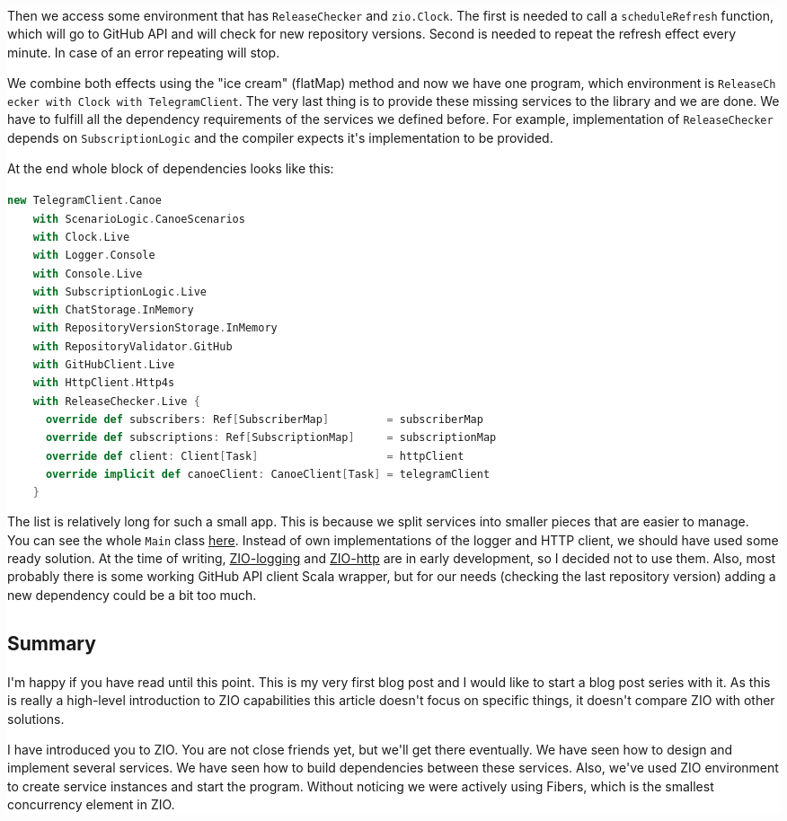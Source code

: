 Then we access some environment that has `ReleaseChecker` and `zio.Clock`. 
The first is needed to call a `scheduleRefresh` function, which will go to GitHub API and will check for new repository versions.
Second is needed to repeat the refresh effect every minute. In case of an error repeating will stop.

We combine both effects using the "ice cream" (flatMap) method and now we have one program, which environment is `ReleaseChecker with Clock with TelegramClient`.
The very last thing is to provide these missing services to the library and we are done. 
We have to fulfill all the dependency requirements of the services we defined before.
For example, implementation of `ReleaseChecker` depends on `SubscriptionLogic` and the compiler expects it's implementation to be provided.

At the end whole block of dependencies looks like this:
```scala
new TelegramClient.Canoe
    with ScenarioLogic.CanoeScenarios
    with Clock.Live
    with Logger.Console
    with Console.Live
    with SubscriptionLogic.Live
    with ChatStorage.InMemory
    with RepositoryVersionStorage.InMemory
    with RepositoryValidator.GitHub
    with GitHubClient.Live
    with HttpClient.Http4s
    with ReleaseChecker.Live {
      override def subscribers: Ref[SubscriberMap]         = subscriberMap
      override def subscriptions: Ref[SubscriptionMap]     = subscriptionMap
      override def client: Client[Task]                    = httpClient
      override implicit def canoeClient: CanoeClient[Task] = telegramClient
    }
``` 

The list is relatively long for such a small app. This is because we split services into smaller pieces that are easier to manage.  
You can see the whole `Main` class [here](https://github.com/psisoyev/release-pager/blob/chapter1/backend/src/main/scala/io/pager/Main.scala).
Instead of own implementations of the logger and HTTP client, we should have used some ready solution. 
At the time of writing, [ZIO-logging](https://github.com/zio/zio-logging) and [ZIO-http](https://github.com/zio/zio-http) are in early development, so I decided not to use them.
Also, most probably there is some working GitHub API client Scala wrapper, but for our needs (checking the last repository version) adding a new dependency could be a bit too much.  

## Summary
I'm happy if you have read until this point.
This is my very first blog post and I would like to start a blog post series with it. 
As this is really a high-level introduction to ZIO capabilities this article doesn't focus on specific things, it doesn't compare ZIO with other solutions.
 
I have introduced you to ZIO. You are not close friends yet, but we'll get there eventually.
We have seen how to design and implement several services. We have seen how to build dependencies between these services. 
Also, we've used ZIO environment to create service instances and start the program. 
Without noticing we were actively using Fibers, which is the smallest concurrency element in ZIO.
